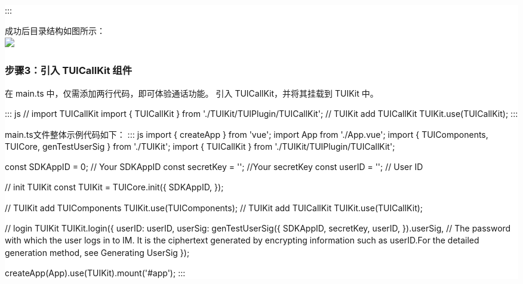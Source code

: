 :::
</dx-tabs>

成功后目录结构如图所示：  
<img width="300" src="https://user-images.githubusercontent.com/57951148/196115392-e697543e-e71b-4edd-96f0-b912fc4a0260.png"/>  

### 步骤3：引入 TUICallKit 组件

在 main.ts 中，仅需添加两行代码，即可体验通话功能。
引入 TUICallKit，并将其挂载到 TUIKit 中。

<dx-codeblock>
 :::  js
// import TUICallKit
import { TUICallKit } from './TUIKit/TUIPlugin/TUICallKit';
// TUIKit add TUICallKit
TUIKit.use(TUICallKit);
:::
</dx-codeblock>

main.ts文件整体示例代码如下：
<dx-codeblock>
 :::  js
import { createApp } from 'vue';
import App from './App.vue';
import { TUIComponents, TUICore, genTestUserSig } from './TUIKit';
import { TUICallKit } from './TUIKit/TUIPlugin/TUICallKit';

const SDKAppID = 0; // Your SDKAppID
const secretKey = ''; //Your secretKey
const userID = ''; // User ID

// init TUIKit
const TUIKit = TUICore.init({
  SDKAppID,
});

// TUIKit add TUIComponents
TUIKit.use(TUIComponents);
// TUIKit add TUICallKit
TUIKit.use(TUICallKit);

// login TUIKit
TUIKit.login({
  userID: userID,
  userSig: genTestUserSig({
    SDKAppID,
    secretKey,
    userID,
  }).userSig, // The password with which the user logs in to IM. It is the ciphertext generated by encrypting information such as userID.For the detailed generation method, see Generating UserSig
});

createApp(App).use(TUIKit).mount('#app');
:::
</dx-codeblock>
